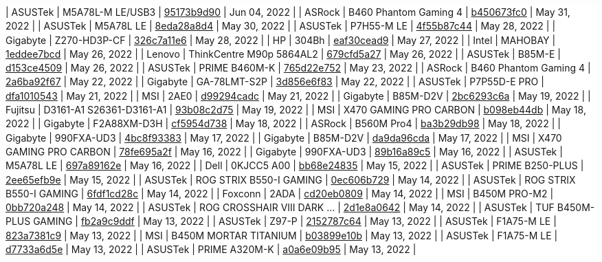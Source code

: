 | ASUSTek       | M5A78L-M LE/USB3            | [95173b9d90](https://linux-hardware.org/?probe=95173b9d90) | Jun 04, 2022 |
| ASRock        | B460 Phantom Gaming 4       | [b450673fc0](https://linux-hardware.org/?probe=b450673fc0) | May 31, 2022 |
| ASUSTek       | M5A78L LE                   | [8eda28a8d4](https://linux-hardware.org/?probe=8eda28a8d4) | May 30, 2022 |
| ASUSTek       | P7H55-M LE                  | [4f55b87c44](https://linux-hardware.org/?probe=4f55b87c44) | May 28, 2022 |
| Gigabyte      | Z270-HD3P-CF                | [326c7a11e6](https://linux-hardware.org/?probe=326c7a11e6) | May 28, 2022 |
| HP            | 304Bh                       | [eaf30cead9](https://linux-hardware.org/?probe=eaf30cead9) | May 27, 2022 |
| Intel         | MAHOBAY                     | [1eddee7bcd](https://linux-hardware.org/?probe=1eddee7bcd) | May 26, 2022 |
| Lenovo        | ThinkCentre M90p 5864AL2    | [679cfd5a27](https://linux-hardware.org/?probe=679cfd5a27) | May 26, 2022 |
| ASUSTek       | B85M-E                      | [d153ce4509](https://linux-hardware.org/?probe=d153ce4509) | May 26, 2022 |
| ASUSTek       | PRIME B460M-K               | [765d22e752](https://linux-hardware.org/?probe=765d22e752) | May 23, 2022 |
| ASRock        | B460 Phantom Gaming 4       | [2a6ba92f67](https://linux-hardware.org/?probe=2a6ba92f67) | May 22, 2022 |
| Gigabyte      | GA-78LMT-S2P                | [3d856e6f83](https://linux-hardware.org/?probe=3d856e6f83) | May 22, 2022 |
| ASUSTek       | P7P55D-E PRO                | [dfa1010543](https://linux-hardware.org/?probe=dfa1010543) | May 21, 2022 |
| MSI           | 2AE0                        | [d99294cadc](https://linux-hardware.org/?probe=d99294cadc) | May 21, 2022 |
| Gigabyte      | B85M-D2V                    | [2bc6293c6a](https://linux-hardware.org/?probe=2bc6293c6a) | May 19, 2022 |
| Fujitsu       | D3161-A1 S26361-D3161-A1    | [93b08c2d75](https://linux-hardware.org/?probe=93b08c2d75) | May 19, 2022 |
| MSI           | X470 GAMING PRO CARBON      | [b098eb44db](https://linux-hardware.org/?probe=b098eb44db) | May 18, 2022 |
| Gigabyte      | F2A88XM-D3H                 | [cf5954d738](https://linux-hardware.org/?probe=cf5954d738) | May 18, 2022 |
| ASRock        | B560M Pro4                  | [ba3b29db98](https://linux-hardware.org/?probe=ba3b29db98) | May 18, 2022 |
| Gigabyte      | 990FXA-UD3                  | [4bc8f93383](https://linux-hardware.org/?probe=4bc8f93383) | May 17, 2022 |
| Gigabyte      | B85M-D2V                    | [da9da96cda](https://linux-hardware.org/?probe=da9da96cda) | May 17, 2022 |
| MSI           | X470 GAMING PRO CARBON      | [78fe695a2f](https://linux-hardware.org/?probe=78fe695a2f) | May 16, 2022 |
| Gigabyte      | 990FXA-UD3                  | [89b16a89c5](https://linux-hardware.org/?probe=89b16a89c5) | May 16, 2022 |
| ASUSTek       | M5A78L LE                   | [697a89162e](https://linux-hardware.org/?probe=697a89162e) | May 16, 2022 |
| Dell          | 0KJCC5 A00                  | [bb68e24835](https://linux-hardware.org/?probe=bb68e24835) | May 15, 2022 |
| ASUSTek       | PRIME B250-PLUS             | [2ee65efb9e](https://linux-hardware.org/?probe=2ee65efb9e) | May 15, 2022 |
| ASUSTek       | ROG STRIX B550-I GAMING     | [0ec606b729](https://linux-hardware.org/?probe=0ec606b729) | May 14, 2022 |
| ASUSTek       | ROG STRIX B550-I GAMING     | [6fdf1cd28c](https://linux-hardware.org/?probe=6fdf1cd28c) | May 14, 2022 |
| Foxconn       | 2ADA                        | [cd20eb0809](https://linux-hardware.org/?probe=cd20eb0809) | May 14, 2022 |
| MSI           | B450M PRO-M2                | [0bb720a248](https://linux-hardware.org/?probe=0bb720a248) | May 14, 2022 |
| ASUSTek       | ROG CROSSHAIR VIII DARK ... | [2d1e8a0642](https://linux-hardware.org/?probe=2d1e8a0642) | May 14, 2022 |
| ASUSTek       | TUF B450M-PLUS GAMING       | [fb2a9c9ddf](https://linux-hardware.org/?probe=fb2a9c9ddf) | May 13, 2022 |
| ASUSTek       | Z97-P                       | [2152787c64](https://linux-hardware.org/?probe=2152787c64) | May 13, 2022 |
| ASUSTek       | F1A75-M LE                  | [823a7381c9](https://linux-hardware.org/?probe=823a7381c9) | May 13, 2022 |
| MSI           | B450M MORTAR TITANIUM       | [b03899e10b](https://linux-hardware.org/?probe=b03899e10b) | May 13, 2022 |
| ASUSTek       | F1A75-M LE                  | [d7733a6d5e](https://linux-hardware.org/?probe=d7733a6d5e) | May 13, 2022 |
| ASUSTek       | PRIME A320M-K               | [a0a6e09b95](https://linux-hardware.org/?probe=a0a6e09b95) | May 13, 2022 |
